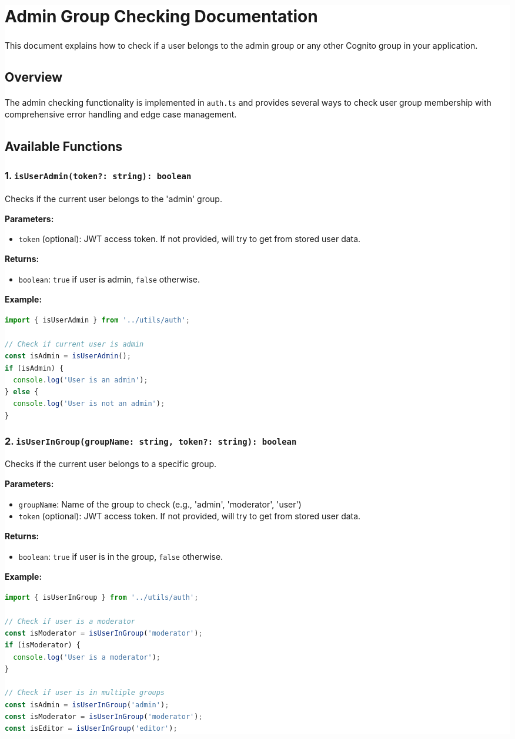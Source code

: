 # Admin Group Checking Documentation

This document explains how to check if a user belongs to the admin group or any other Cognito group in your application.

## Overview

The admin checking functionality is implemented in `auth.ts` and provides several ways to check user group membership with comprehensive error handling and edge case management.

## Available Functions

### 1. `isUserAdmin(token?: string): boolean`
Checks if the current user belongs to the 'admin' group.

**Parameters:**
- `token` (optional): JWT access token. If not provided, will try to get from stored user data.

**Returns:**
- `boolean`: `true` if user is admin, `false` otherwise.

**Example:**
```typescript
import { isUserAdmin } from '../utils/auth';

// Check if current user is admin
const isAdmin = isUserAdmin();
if (isAdmin) {
  console.log('User is an admin');
} else {
  console.log('User is not an admin');
}
```

### 2. `isUserInGroup(groupName: string, token?: string): boolean`
Checks if the current user belongs to a specific group.

**Parameters:**
- `groupName`: Name of the group to check (e.g., 'admin', 'moderator', 'user')
- `token` (optional): JWT access token. If not provided, will try to get from stored user data.

**Returns:**
- `boolean`: `true` if user is in the group, `false` otherwise.

**Example:**
```typescript
import { isUserInGroup } from '../utils/auth';

// Check if user is a moderator
const isModerator = isUserInGroup('moderator');
if (isModerator) {
  console.log('User is a moderator');
}

// Check if user is in multiple groups
const isAdmin = isUserInGroup('admin');
const isModerator = isUserInGroup('moderator');
const isEditor = isUserInGroup('editor');
```
